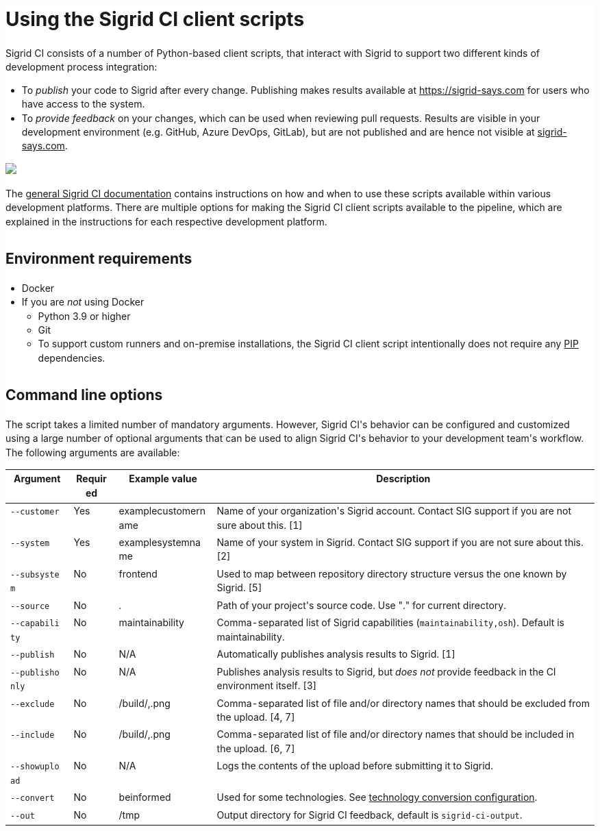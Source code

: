 Using the Sigrid CI client scripts
==================================

Sigrid CI consists of a number of Python-based client scripts, that interact with Sigrid to support two different kinds of development process integration:

- To *publish* your code to Sigrid after every change. Publishing makes results available at https://sigrid-says.com for users who have access to the system.
- To *provide feedback* on your changes, which can be used when reviewing pull requests. Results are visible in your development environment (e.g. GitHub, Azure DevOps, GitLab), but are not published and are hence not visible at [sigrid-says.com](https://sigrid-says.com).

<img src="../images/sigridci-architecture.png" width="750" />

The [general Sigrid CI documentation](../sigridci-integration/development-workflows.html) contains instructions on how and when to use these scripts available within various development platforms. There are multiple options for making the Sigrid CI client scripts available to the pipeline, which are explained in the instructions for each respective development platform.

## Environment requirements

- Docker
- If you are *not* using Docker
  - Python 3.9 or higher
  - Git
  - To support custom runners and on-premise installations, the Sigrid CI client script intentionally does not require any [PIP](https://pypi.org/project/pip/) dependencies.

## Command line options

The script takes a limited number of mandatory arguments. However, Sigrid CI's behavior can be configured and customized using a large number of optional arguments that can be used to align Sigrid CI's behavior to your development team's workflow. The following arguments are available:

| Argument          | Required | Example value       | Description                                                                                                                       |
|-------------------|----------|---------------------|-----------------------------------------------------------------------------------------------------------------------------------|
| `--customer`      | Yes      | examplecustomername | Name of your organization's Sigrid account. Contact SIG support if you are not sure about this. [1]                               |
| `--system`        | Yes      | examplesystemname   | Name of your system in Sigrid. Contact SIG support if you are not sure about this. [2]                                            |
| `--subsystem `    | No       | frontend            | Used to map between repository directory structure versus the one known by Sigrid. [5]                                            |
| `--source`        | No       | .                   | Path of your project's source code. Use "." for current directory.                                                                |
| `--capability`    | No       | maintainability     | Comma-separated list of Sigrid capabilities (`maintainability,osh`). Default is maintainability.                                  |
| `--publish`       | No       | N/A                 | Automatically publishes analysis results to Sigrid. [1]                                                                           |
| `--publishonly`   | No       | N/A                 | Publishes analysis results to Sigrid, but *does not* provide feedback in the CI environment itself. [3]                           |
| `--exclude`       | No       | /build/,.png        | Comma-separated list of file and/or directory names that should be excluded from the upload. [4, 7]                               |
| `--include`       | No       | /build/,.png        | Comma-separated list of file and/or directory names that should be included in the upload. [6, 7]                                 |
| `--showupload`    | No       | N/A                 | Logs the contents of the upload before submitting it to Sigrid.                                                                   |
| `--convert`       | No       | beinformed          | Used for some technologies. See [technology conversion configuration](technology-support.md#technology-conversion-configuration). |
| `--out`           | No       | /tmp                | Output directory for Sigrid CI feedback, default is `sigrid-ci-output`.                                                           |
